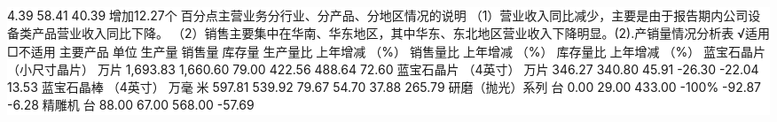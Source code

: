 4.39
58.41
40.39
增加12.27个
百分点主营业务分行业、分产品、分地区情况的说明
（1）营业收入同比减少，主要是由于报告期内公司设备类产品营业收入同比下降。
（2）销售主要集中在华南、华东地区，其中华东、东北地区营业收入下降明显。(2).产销量情况分析表
√适用□不适用
主要产品
单位
生产量
销售量
库存量
生产量比
上年增减
（%）
销售量比
上年增减
（%）
库存量比
上年增减
（%）
蓝宝石晶片
（小尺寸晶片）
万片
1,693.83
1,660.60
79.00
422.56
488.64
72.60
蓝宝石晶片
（4英寸）
万片
346.27
340.80
45.91
-26.30
-22.04
13.53
蓝宝石晶棒
（4英寸）
万毫
米
597.81
539.92
79.67
54.70
37.88
265.79
研磨（抛光）系列
台
0.00
29.00
433.00
-100%
-92.87
-6.28
精雕机
台
88.00
67.00
568.00
-57.69